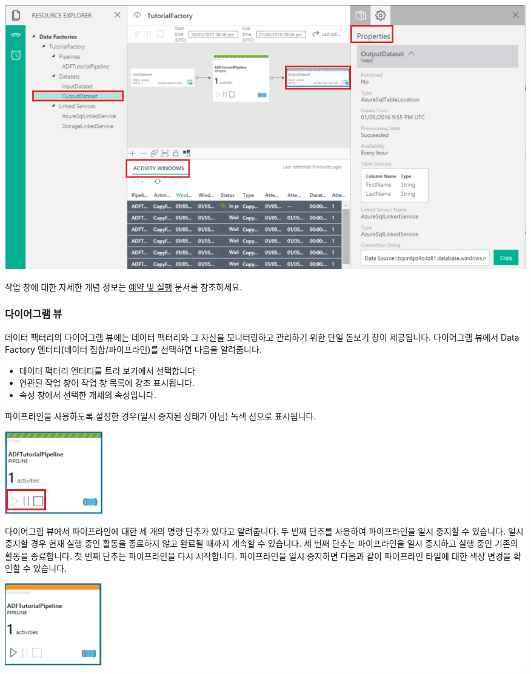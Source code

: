 ![리소스 탐색기](./media/data-factory-monitor-manage-app/ResourceExplorer.png)

작업 창에 대한 자세한 개념 정보는 [예약 및 실행](data-factory-scheduling-and-execution.md) 문서를 참조하세요. 

### <a name="diagram-view"></a>다이어그램 뷰
데이터 팩터리의 다이어그램 뷰에는 데이터 팩터리와 그 자산을 모니터링하고 관리하기 위한 단일 돋보기 창이 제공됩니다. 다이어그램 뷰에서 Data Factory 엔터티(데이터 집합/파이프라인)를 선택하면 다음을 알려줍니다.

* 데이터 팩터리 엔터티를 트리 보기에서 선택합니다
* 연관된 작업 창이 작업 창 목록에 강조 표시됩니다.
* 속성 창에서 선택한 개체의 속성입니다.

파이프라인을 사용하도록 설정한 경우(일시 중지된 상태가 아님) 녹색 선으로 표시됩니다. 

![파이프라인 실행](./media/data-factory-monitor-manage-app/PipelineRunning.png)

다이어그램 뷰에서 파이프라인에 대한 세 개의 명령 단추가 있다고 알려줍니다. 두 번째 단추를 사용하여 파이프라인을 일시 중지할 수 있습니다. 일시 중지할 경우 현재 실행 중인 활동을 종료하지 않고 완료될 때까지 계속할 수 있습니다. 세 번째 단추는 파이프라인을 일시 중지하고 실행 중인 기존의 활동을 종료합니다. 첫 번째 단추는 파이프라인을 다시 시작합니다. 파이프라인을 일시 중지하면 다음과 같이 파이프라인 타일에 대한 색상 변경을 확인할 수 있습니다.

![타일에서 일시 중지/다시 시작](./media/data-factory-monitor-manage-app/SuspendResumeOnTile.png)
